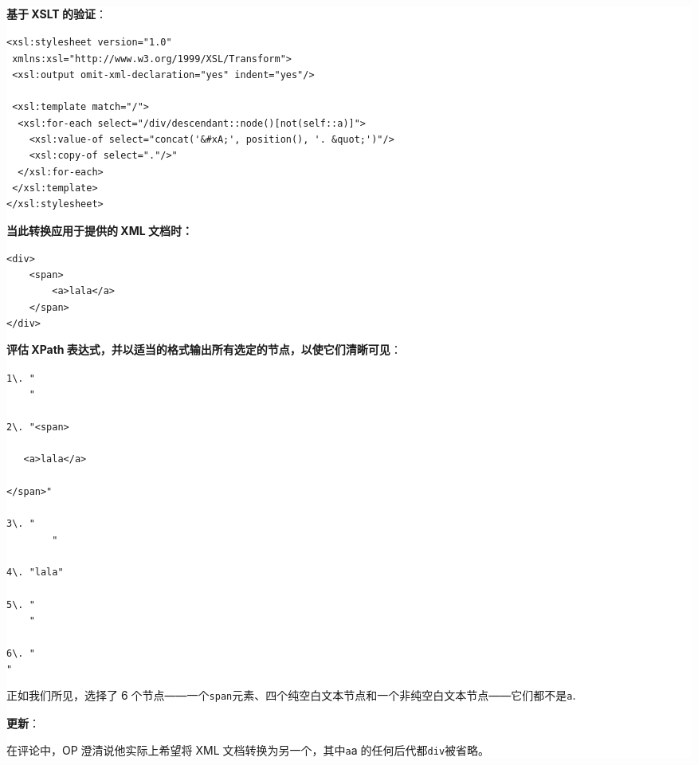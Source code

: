 **基于 XSLT 的验证**：

```
<xsl:stylesheet version="1.0"
 xmlns:xsl="http://www.w3.org/1999/XSL/Transform">
 <xsl:output omit-xml-declaration="yes" indent="yes"/>

 <xsl:template match="/">
  <xsl:for-each select="/div/descendant::node()[not(self::a)]">
    <xsl:value-of select="concat('&#xA;', position(), '. &quot;')"/>
    <xsl:copy-of select="."/>"
  </xsl:for-each>
 </xsl:template>
</xsl:stylesheet> 
```

**当此转换应用于提供的 XML 文档时：**

```
<div>
    <span>
        <a>lala</a>
    </span>
</div> 
```

**评估 XPath 表达式，并以适当的格式输出所有选定的节点，以使它们清晰可见**：

```
1\. "
    "

2\. "<span>

   <a>lala</a>

</span>"

3\. "
        "

4\. "lala"

5\. "
    "

6\. "
" 
```

正如我们所见，选择了 6 个节点——一个`span`元素、四个纯空白文本节点和一个非纯空白文本节点——它们都不是`a`.

**更新**：

在评论中，OP 澄清说他实际上希望将 XML 文档转换为另一个，其中`a`a 的任何后代都`div`被省略。
